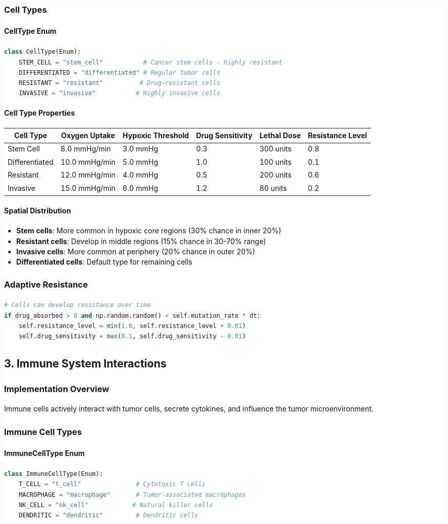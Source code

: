 ### Cell Types

#### CellType Enum
```python
class CellType(Enum):
    STEM_CELL = "stem_cell"           # Cancer stem cells - highly resistant
    DIFFERENTIATED = "differentiated" # Regular tumor cells
    RESISTANT = "resistant"          # Drug-resistant cells
    INVASIVE = "invasive"           # Highly invasive cells
```

#### Cell Type Properties

| Cell Type | Oxygen Uptake | Hypoxic Threshold | Drug Sensitivity | Lethal Dose | Resistance Level |
|-----------|---------------|-------------------|------------------|-------------|------------------|
| Stem Cell | 8.0 mmHg/min | 3.0 mmHg | 0.3 | 300 units | 0.8 |
| Differentiated | 10.0 mmHg/min | 5.0 mmHg | 1.0 | 100 units | 0.1 |
| Resistant | 12.0 mmHg/min | 4.0 mmHg | 0.5 | 200 units | 0.6 |
| Invasive | 15.0 mmHg/min | 6.0 mmHg | 1.2 | 80 units | 0.2 |

#### Spatial Distribution
- **Stem cells**: More common in hypoxic core regions (30% chance in inner 20%)
- **Resistant cells**: Develop in middle regions (15% chance in 30-70% range)
- **Invasive cells**: More common at periphery (20% chance in outer 20%)
- **Differentiated cells**: Default type for remaining cells

### Adaptive Resistance
```python
# Cells can develop resistance over time
if drug_absorbed > 0 and np.random.random() < self.mutation_rate * dt:
    self.resistance_level = min(1.0, self.resistance_level + 0.01)
    self.drug_sensitivity = max(0.1, self.drug_sensitivity - 0.01)
```

## 3. Immune System Interactions

### Implementation Overview
Immune cells actively interact with tumor cells, secrete cytokines, and influence the tumor microenvironment.

### Immune Cell Types

#### ImmuneCellType Enum
```python
class ImmuneCellType(Enum):
    T_CELL = "t_cell"               # Cytotoxic T cells
    MACROPHAGE = "macrophage"       # Tumor-associated macrophages
    NK_CELL = "nk_cell"            # Natural killer cells
    DENDRITIC = "dendritic"         # Dendritic cells
```
